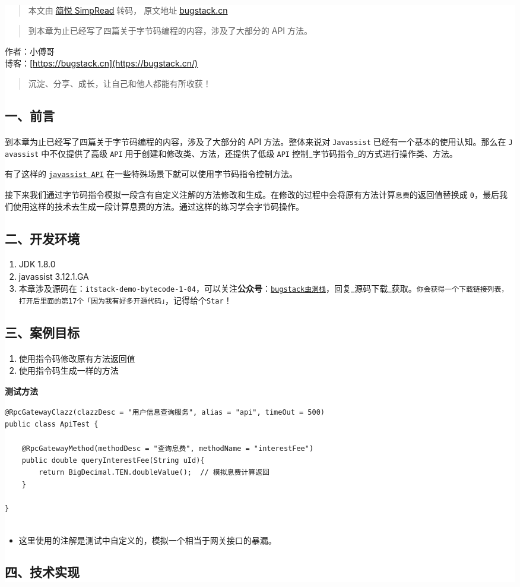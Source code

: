 > 本文由 [简悦 SimpRead](http://ksria.com/simpread/) 转码， 原文地址 [bugstack.cn](https://bugstack.cn/itstack-demo-agent/2020/04/29/%E5%AD%97%E8%8A%82%E7%A0%81%E7%BC%96%E7%A8%8B-Javassist%E7%AF%87%E4%BA%94-%E4%BD%BF%E7%94%A8Bytecode%E6%8C%87%E4%BB%A4%E7%A0%81%E7%94%9F%E6%88%90%E5%90%AB%E6%9C%89%E8%87%AA%E5%AE%9A%E4%B9%89%E6%B3%A8%E8%A7%A3%E7%9A%84%E7%B1%BB%E5%92%8C%E6%96%B9%E6%B3%95.html)

> 到本章为止已经写了四篇关于字节码编程的内容，涉及了大部分的 API 方法。

作者：小傅哥  
博客：[https://bugstack.cn](https://bugstack.cn/)

> 沉淀、分享、成长，让自己和他人都能有所收获！

一、前言
----

到本章为止已经写了四篇关于字节码编程的内容，涉及了大部分的 API 方法。整体来说对 `Javassist` 已经有一个基本的使用认知。那么在 `Javassist` 中不仅提供了高级 `API` 用于创建和修改类、方法，还提供了低级 `API` 控制_字节码指令_的方式进行操作类、方法。

有了这样的 [`javassist API`](http://www.javassist.org/html/index.html) 在一些特殊场景下就可以使用字节码指令控制方法。

接下来我们通过字节码指令模拟一段含有自定义注解的方法修改和生成。在修改的过程中会将原有方法计算`息费`的返回值替换成 `0`，最后我们使用这样的技术去生成一段计算息费的方法。通过这样的练习学会字节码操作。

二、开发环境
------

1.  JDK 1.8.0
2.  javassist 3.12.1.GA
3.  本章涉及源码在：`itstack-demo-bytecode-1-04`，可以关注**公众号**：[`bugstack虫洞栈`](https://bugstack.cn/assets/images/qrcode.png)，回复_源码下载_获取。`你会获得一个下载链接列表，打开后里面的第17个「因为我有好多开源代码」`，记得给个`Star`！

三、案例目标
------

1.  使用指令码修改原有方法返回值
2.  使用指令码生成一样的方法

**测试方法**

```
@RpcGatewayClazz(clazzDesc = "用户信息查询服务", alias = "api", timeOut = 500)
public class ApiTest {

    @RpcGatewayMethod(methodDesc = "查询息费", methodName = "interestFee")
    public double queryInterestFee(String uId){
        return BigDecimal.TEN.doubleValue();  // 模拟息费计算返回
    }

}


```

*   这里使用的注解是测试中自定义的，模拟一个相当于网关接口的暴漏。

四、技术实现
------
